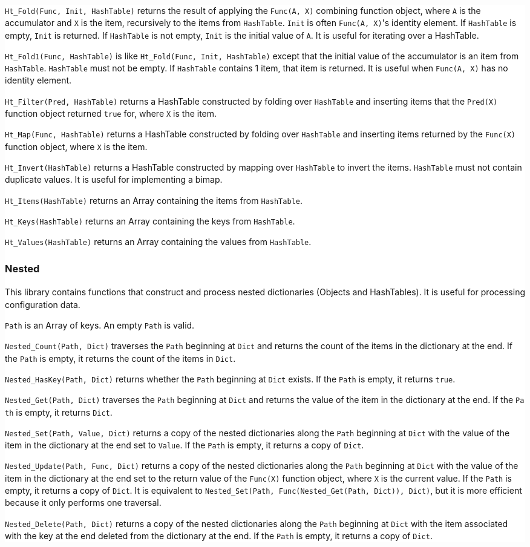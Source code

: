 `Ht_Fold(Func, Init, HashTable)` returns the result of applying the `Func(A, X)` combining function object, where `A` is the accumulator and `X` is the item, recursively to the items from `HashTable`.  `Init` is often `Func(A, X)`'s identity element.  If `HashTable` is empty, `Init` is returned.  If `HashTable` is not empty, `Init` is the initial value of `A`.  It is useful for iterating over a HashTable.

`Ht_Fold1(Func, HashTable)` is like `Ht_Fold(Func, Init, HashTable)` except that the initial value of the accumulator is an item from `HashTable`.  `HashTable` must not be empty.  If `HashTable` contains 1 item, that item is returned.  It is useful when `Func(A, X)` has no identity element.

`Ht_Filter(Pred, HashTable)` returns a HashTable constructed by folding over `HashTable` and inserting items that the `Pred(X)` function object returned `true` for, where `X` is the item.

`Ht_Map(Func, HashTable)` returns a HashTable constructed by folding over `HashTable` and inserting items returned by the `Func(X)` function object, where `X` is the item.

`Ht_Invert(HashTable)` returns a HashTable constructed by mapping over `HashTable` to invert the items.  `HashTable` must not contain duplicate values.  It is useful for implementing a bimap.

`Ht_Items(HashTable)` returns an Array containing the items from `HashTable`.

`Ht_Keys(HashTable)` returns an Array containing the keys from `HashTable`.

`Ht_Values(HashTable)` returns an Array containing the values from `HashTable`.


### Nested

This library contains functions that construct and process nested dictionaries (Objects and HashTables).  It is useful for processing configuration data.

`Path` is an Array of keys.  An empty `Path` is valid.

`Nested_Count(Path, Dict)` traverses the `Path` beginning at `Dict` and returns the count of the items in the dictionary at the end.  If the `Path` is empty, it returns the count of the items in `Dict`.

`Nested_HasKey(Path, Dict)` returns whether the `Path` beginning at `Dict` exists.  If the `Path` is empty, it returns `true`.

`Nested_Get(Path, Dict)` traverses the `Path` beginning at `Dict` and returns the value of the item in the dictionary at the end.  If the `Path` is empty, it returns `Dict`.

`Nested_Set(Path, Value, Dict)` returns a copy of the nested dictionaries along the `Path` beginning at `Dict` with the value of the item in the dictionary at the end set to `Value`.  If the `Path` is empty, it returns a copy of `Dict`.

`Nested_Update(Path, Func, Dict)` returns a copy of the nested dictionaries along the `Path` beginning at `Dict` with the value of the item in the dictionary at the end set to the return value of the `Func(X)` function object, where `X` is the current value.  If the `Path` is empty, it returns a copy of `Dict`.  It is equivalent to `Nested_Set(Path, Func(Nested_Get(Path, Dict)), Dict)`, but it is more efficient because it only performs one traversal.

`Nested_Delete(Path, Dict)` returns a copy of the nested dictionaries along the `Path` beginning at `Dict` with the item associated with the key at the end deleted from the dictionary at the end.  If the `Path` is empty, it returns a copy of `Dict`.
